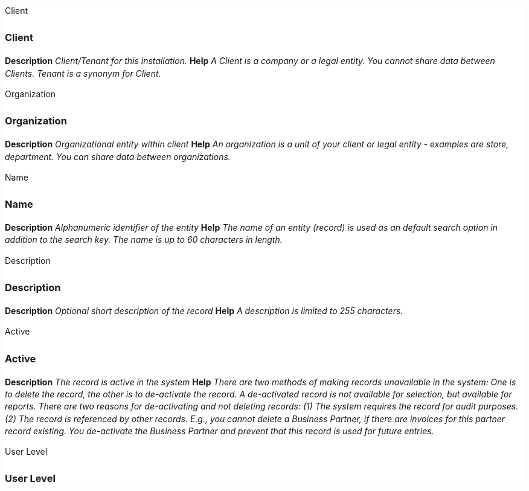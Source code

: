 
Client
### Client

**Description**
 *Client/Tenant for this installation.*
**Help**
 *A Client is a company or a legal entity. You cannot share data between Clients. Tenant is a synonym for Client.*

Organization
### Organization

**Description**
 *Organizational entity within client*
**Help**
 *An organization is a unit of your client or legal entity - examples are store, department. You can share data between organizations.*

Name
### Name

**Description**
 *Alphanumeric identifier of the entity*
**Help**
 *The name of an entity (record) is used as an default search option in addition to the search key. The name is up to 60 characters in length.*

Description
### Description

**Description**
 *Optional short description of the record*
**Help**
 *A description is limited to 255 characters.*

Active
### Active

**Description**
 *The record is active in the system*
**Help**
 *There are two methods of making records unavailable in the system: One is to delete the record, the other is to de-activate the record. A de-activated record is not available for selection, but available for reports.
There are two reasons for de-activating and not deleting records:
(1) The system requires the record for audit purposes.
(2) The record is referenced by other records. E.g., you cannot delete a Business Partner, if there are invoices for this partner record existing. You de-activate the Business Partner and prevent that this record is used for future entries.*

User Level
### User Level
